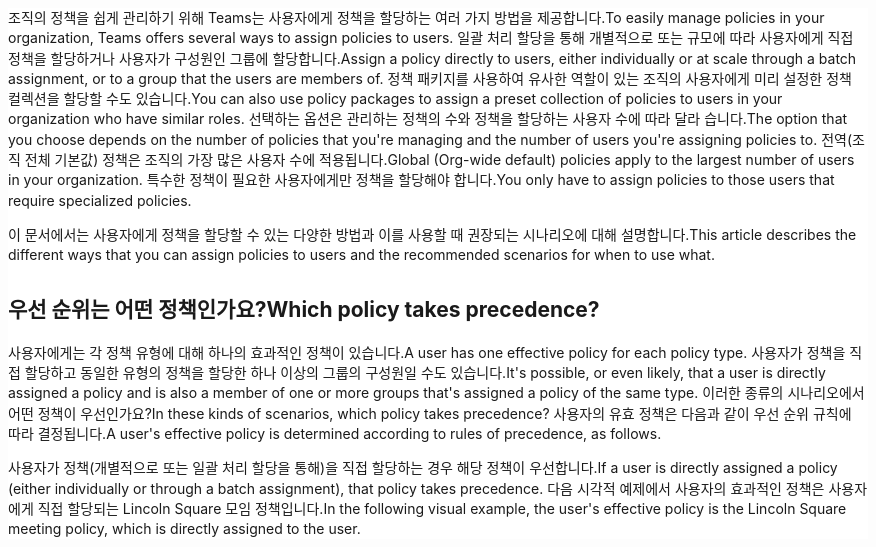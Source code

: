 <span data-ttu-id="1c3cf-108">조직의 정책을 쉽게 관리하기 위해 Teams는 사용자에게 정책을 할당하는 여러 가지 방법을 제공합니다.</span><span class="sxs-lookup"><span data-stu-id="1c3cf-108">To easily manage policies in your organization, Teams offers several ways to assign policies to users.</span></span> <span data-ttu-id="1c3cf-109">일괄 처리 할당을 통해 개별적으로 또는 규모에 따라 사용자에게 직접 정책을 할당하거나 사용자가 구성원인 그룹에 할당합니다.</span><span class="sxs-lookup"><span data-stu-id="1c3cf-109">Assign a policy directly to users, either individually or at scale through a batch assignment, or to a group that the users are members of.</span></span> <span data-ttu-id="1c3cf-110">정책 패키지를 사용하여 유사한 역할이 있는 조직의 사용자에게 미리 설정한 정책 컬렉션을 할당할 수도 있습니다.</span><span class="sxs-lookup"><span data-stu-id="1c3cf-110">You can also use policy packages to assign a preset collection of policies to users in your organization who have similar roles.</span></span> <span data-ttu-id="1c3cf-111">선택하는 옵션은 관리하는 정책의 수와 정책을 할당하는 사용자 수에 따라 달라 습니다.</span><span class="sxs-lookup"><span data-stu-id="1c3cf-111">The option that you choose depends on the number of policies that you're managing and the number of users you're assigning policies to.</span></span> <span data-ttu-id="1c3cf-112">전역(조직 전체 기본값) 정책은 조직의 가장 많은 사용자 수에 적용됩니다.</span><span class="sxs-lookup"><span data-stu-id="1c3cf-112">Global (Org-wide default) policies apply to the largest number of users in your organization.</span></span> <span data-ttu-id="1c3cf-113">특수한 정책이 필요한 사용자에게만 정책을 할당해야 합니다.</span><span class="sxs-lookup"><span data-stu-id="1c3cf-113">You only have to assign policies to those users that require specialized policies.</span></span>

<span data-ttu-id="1c3cf-114">이 문서에서는 사용자에게 정책을 할당할 수 있는 다양한 방법과 이를 사용할 때 권장되는 시나리오에 대해 설명합니다.</span><span class="sxs-lookup"><span data-stu-id="1c3cf-114">This article describes the different ways that you can assign policies to users and the recommended scenarios for when to use what.</span></span>

## <a name="which-policy-takes-precedence"></a><span data-ttu-id="1c3cf-115">우선 순위는 어떤 정책인가요?</span><span class="sxs-lookup"><span data-stu-id="1c3cf-115">Which policy takes precedence?</span></span>

<span data-ttu-id="1c3cf-116">사용자에게는 각 정책 유형에 대해 하나의 효과적인 정책이 있습니다.</span><span class="sxs-lookup"><span data-stu-id="1c3cf-116">A user has one effective policy for each policy type.</span></span> <span data-ttu-id="1c3cf-117">사용자가 정책을 직접 할당하고 동일한 유형의 정책을 할당한 하나 이상의 그룹의 구성원일 수도 있습니다.</span><span class="sxs-lookup"><span data-stu-id="1c3cf-117">It's possible, or even likely, that a user is directly assigned a policy and is also a member of one or more groups that's assigned a policy of the same type.</span></span> <span data-ttu-id="1c3cf-118">이러한 종류의 시나리오에서 어떤 정책이 우선인가요?</span><span class="sxs-lookup"><span data-stu-id="1c3cf-118">In these kinds of scenarios, which policy takes precedence?</span></span> <span data-ttu-id="1c3cf-119">사용자의 유효 정책은 다음과 같이 우선 순위 규칙에 따라 결정됩니다.</span><span class="sxs-lookup"><span data-stu-id="1c3cf-119">A user's effective policy is determined according to rules of precedence, as follows.</span></span>

<span data-ttu-id="1c3cf-120">사용자가 정책(개별적으로 또는 일괄 처리 할당을 통해)을 직접 할당하는 경우 해당 정책이 우선합니다.</span><span class="sxs-lookup"><span data-stu-id="1c3cf-120">If a user is directly assigned a policy (either individually or through a batch assignment), that policy takes precedence.</span></span> <span data-ttu-id="1c3cf-121">다음 시각적 예제에서 사용자의 효과적인 정책은 사용자에게 직접 할당되는 Lincoln Square 모임 정책입니다.</span><span class="sxs-lookup"><span data-stu-id="1c3cf-121">In the following visual example, the user's effective policy is the Lincoln Square meeting policy, which is directly assigned to the user.</span></span>
